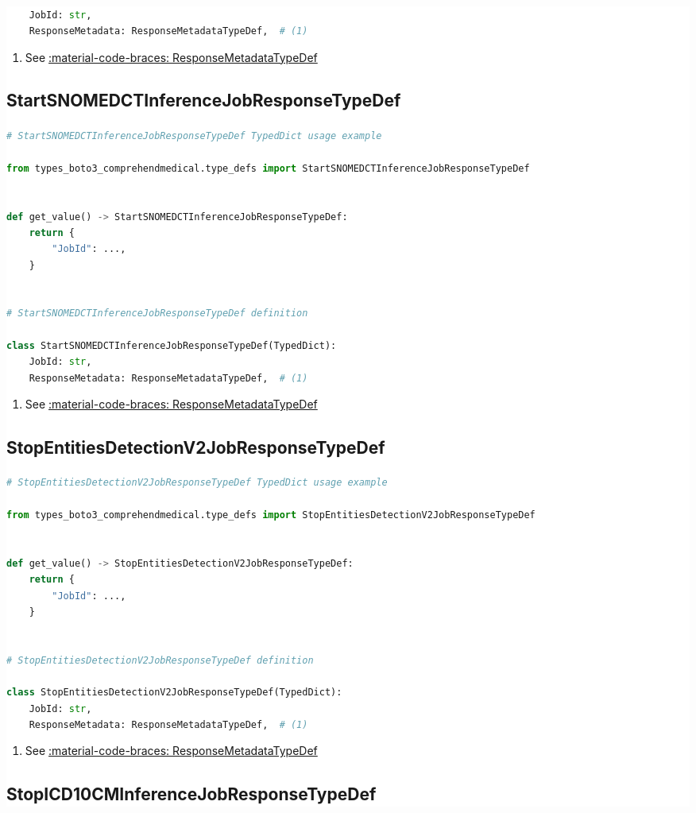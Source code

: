 ```python
    JobId: str,
    ResponseMetadata: ResponseMetadataTypeDef,  # (1)
```

1. See [:material-code-braces: ResponseMetadataTypeDef](./type_defs.md#responsemetadatatypedef)

## StartSNOMEDCTInferenceJobResponseTypeDef

```python
# StartSNOMEDCTInferenceJobResponseTypeDef TypedDict usage example

from types_boto3_comprehendmedical.type_defs import StartSNOMEDCTInferenceJobResponseTypeDef


def get_value() -> StartSNOMEDCTInferenceJobResponseTypeDef:
    return {
        "JobId": ...,
    }


# StartSNOMEDCTInferenceJobResponseTypeDef definition

class StartSNOMEDCTInferenceJobResponseTypeDef(TypedDict):
    JobId: str,
    ResponseMetadata: ResponseMetadataTypeDef,  # (1)
```

1. See [:material-code-braces: ResponseMetadataTypeDef](./type_defs.md#responsemetadatatypedef)

## StopEntitiesDetectionV2JobResponseTypeDef

```python
# StopEntitiesDetectionV2JobResponseTypeDef TypedDict usage example

from types_boto3_comprehendmedical.type_defs import StopEntitiesDetectionV2JobResponseTypeDef


def get_value() -> StopEntitiesDetectionV2JobResponseTypeDef:
    return {
        "JobId": ...,
    }


# StopEntitiesDetectionV2JobResponseTypeDef definition

class StopEntitiesDetectionV2JobResponseTypeDef(TypedDict):
    JobId: str,
    ResponseMetadata: ResponseMetadataTypeDef,  # (1)
```

1. See [:material-code-braces: ResponseMetadataTypeDef](./type_defs.md#responsemetadatatypedef)

## StopICD10CMInferenceJobResponseTypeDef
